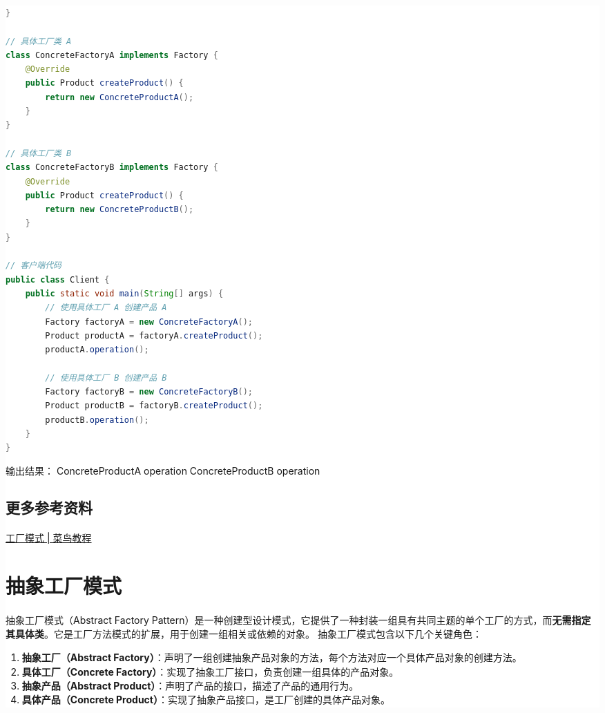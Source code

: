 ```java
}

// 具体工厂类 A
class ConcreteFactoryA implements Factory {
    @Override
    public Product createProduct() {
        return new ConcreteProductA();
    }
}

// 具体工厂类 B
class ConcreteFactoryB implements Factory {
    @Override
    public Product createProduct() {
        return new ConcreteProductB();
    }
}

// 客户端代码
public class Client {
    public static void main(String[] args) {
        // 使用具体工厂 A 创建产品 A
        Factory factoryA = new ConcreteFactoryA();
        Product productA = factoryA.createProduct();
        productA.operation();

        // 使用具体工厂 B 创建产品 B
        Factory factoryB = new ConcreteFactoryB();
        Product productB = factoryB.createProduct();
        productB.operation();
    }
}
```

输出结果：
ConcreteProductA operation
ConcreteProductB operation

## 更多参考资料

[工厂模式 | 菜鸟教程](https://www.runoob.com/design-pattern/factory-pattern.html)

# 抽象工厂模式

抽象工厂模式（Abstract Factory Pattern）是一种创建型设计模式，它提供了一种封装一组具有共同主题的单个工厂的方式，而**无需指定其具体类**。它是工厂方法模式的扩展，用于创建一组相关或依赖的对象。
抽象工厂模式包含以下几个关键角色：

1. **抽象工厂（Abstract Factory）**：声明了一组创建抽象产品对象的方法，每个方法对应一个具体产品对象的创建方法。
2. **具体工厂（Concrete Factory）**：实现了抽象工厂接口，负责创建一组具体的产品对象。
3. **抽象产品（Abstract Product）**：声明了产品的接口，描述了产品的通用行为。
4. **具体产品（Concrete Product）**：实现了抽象产品接口，是工厂创建的具体产品对象。

